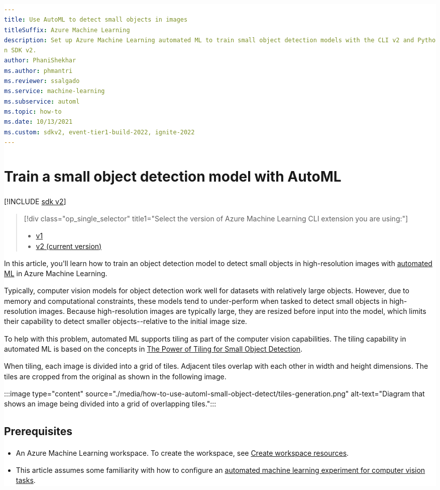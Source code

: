```yaml
---
title: Use AutoML to detect small objects in images
titleSuffix: Azure Machine Learning
description: Set up Azure Machine Learning automated ML to train small object detection models with the CLI v2 and Python SDK v2.
author: PhaniShekhar
ms.author: phmantri
ms.reviewer: ssalgado
ms.service: machine-learning
ms.subservice: automl
ms.topic: how-to
ms.date: 10/13/2021
ms.custom: sdkv2, event-tier1-build-2022, ignite-2022
---
```


# Train a small object detection model with AutoML

[!INCLUDE [sdk v2](../../includes/machine-learning-sdk-v2.md)]
> [!div class="op_single_selector" title1="Select the version of Azure Machine Learning CLI extension you are using:"]
> * [v1](v1/how-to-use-automl-small-object-detect.md?view=azureml-api-1&preserve-view=true)
> * [v2 (current version)](how-to-use-automl-small-object-detect.md)


In this article, you'll learn how to train an object detection model to detect small objects in high-resolution images with [automated ML](concept-automated-ml.md) in Azure Machine Learning.

Typically, computer vision models for object detection work well for datasets with relatively large objects. However, due to memory and computational constraints, these models tend to under-perform when tasked to detect small objects in high-resolution images. Because high-resolution images are typically large, they are resized before input into the model, which limits their capability to detect smaller objects--relative to the initial image size.

To help with this problem, automated ML supports tiling as part of the computer vision capabilities. The tiling capability in automated ML is based on the concepts in [The Power of Tiling for Small Object Detection](https://openaccess.thecvf.com/content_CVPRW_2019/papers/UAVision/Unel_The_Power_of_Tiling_for_Small_Object_Detection_CVPRW_2019_paper.pdf).

When tiling, each image is divided into a grid of tiles. Adjacent tiles overlap with each other in width and height dimensions. The tiles are cropped from the original as shown in the following image.

:::image type="content" source="./media/how-to-use-automl-small-object-detect/tiles-generation.png" alt-text="Diagram that shows an image being divided into a grid of overlapping tiles.":::

## Prerequisites

* An Azure Machine Learning workspace. To create the workspace, see [Create workspace resources](quickstart-create-resources.md).

* This article assumes some familiarity with how to configure an [automated machine learning experiment for computer vision tasks](how-to-auto-train-image-models.md).
